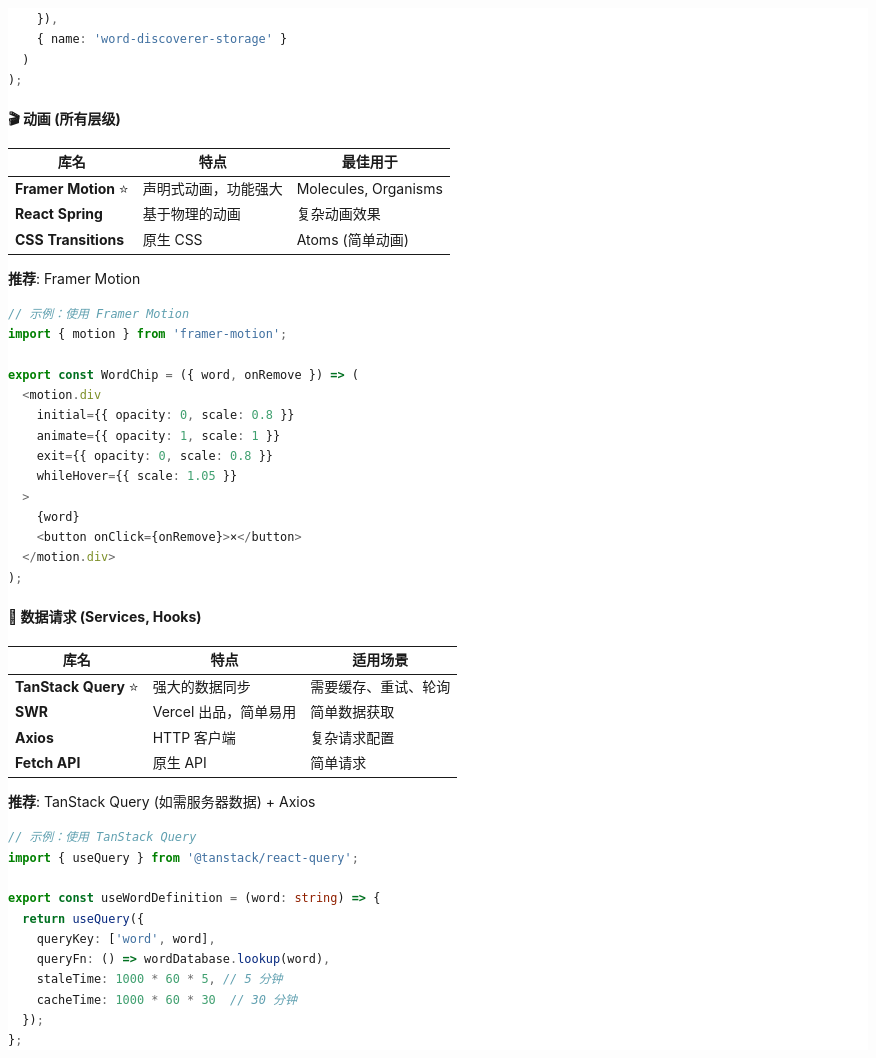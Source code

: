 ```typescript
    }),
    { name: 'word-discoverer-storage' }
  )
);
```

#### 🎬 **动画** (所有层级)

| 库名 | 特点 | 最佳用于 |
|------|------|----------|
| **Framer Motion** ⭐ | 声明式动画，功能强大 | Molecules, Organisms |
| **React Spring** | 基于物理的动画 | 复杂动画效果 |
| **CSS Transitions** | 原生 CSS | Atoms (简单动画) |

**推荐**: Framer Motion

```typescript
// 示例：使用 Framer Motion
import { motion } from 'framer-motion';

export const WordChip = ({ word, onRemove }) => (
  <motion.div
    initial={{ opacity: 0, scale: 0.8 }}
    animate={{ opacity: 1, scale: 1 }}
    exit={{ opacity: 0, scale: 0.8 }}
    whileHover={{ scale: 1.05 }}
  >
    {word}
    <button onClick={onRemove}>×</button>
  </motion.div>
);
```

#### 📡 **数据请求** (Services, Hooks)

| 库名 | 特点 | 适用场景 |
|------|------|----------|
| **TanStack Query** ⭐ | 强大的数据同步 | 需要缓存、重试、轮询 |
| **SWR** | Vercel 出品，简单易用 | 简单数据获取 |
| **Axios** | HTTP 客户端 | 复杂请求配置 |
| **Fetch API** | 原生 API | 简单请求 |

**推荐**: TanStack Query (如需服务器数据) + Axios

```typescript
// 示例：使用 TanStack Query
import { useQuery } from '@tanstack/react-query';

export const useWordDefinition = (word: string) => {
  return useQuery({
    queryKey: ['word', word],
    queryFn: () => wordDatabase.lookup(word),
    staleTime: 1000 * 60 * 5, // 5 分钟
    cacheTime: 1000 * 60 * 30  // 30 分钟
  });
};
```
